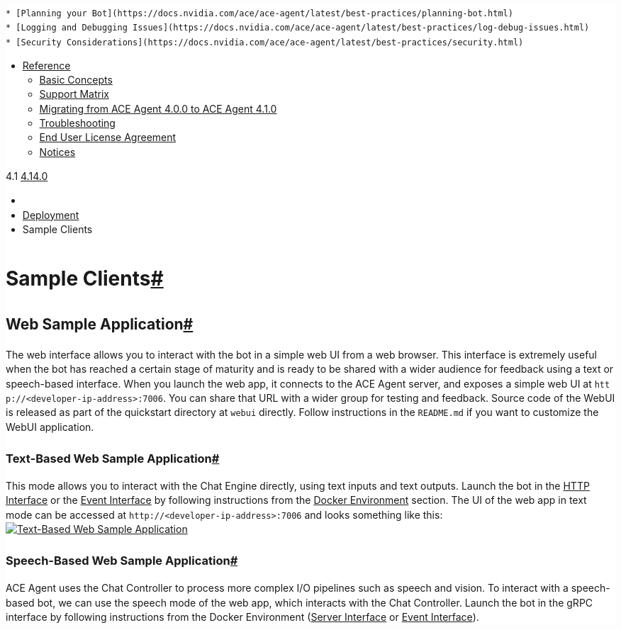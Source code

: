     * [Planning your Bot](https://docs.nvidia.com/ace/ace-agent/latest/best-practices/planning-bot.html)
    * [Logging and Debugging Issues](https://docs.nvidia.com/ace/ace-agent/latest/best-practices/log-debug-issues.html)
    * [Security Considerations](https://docs.nvidia.com/ace/ace-agent/latest/best-practices/security.html)
  * [Reference](https://docs.nvidia.com/ace/ace-agent/latest/reference/index.html)
    * [Basic Concepts](https://docs.nvidia.com/ace/ace-agent/latest/reference/basic-concepts.html)
    * [Support Matrix](https://docs.nvidia.com/ace/ace-agent/latest/reference/support-matrix.html)
    * [Migrating from ACE Agent 4.0.0 to ACE Agent 4.1.0](https://docs.nvidia.com/ace/ace-agent/latest/reference/migrating.html)
    * [Troubleshooting](https://docs.nvidia.com/ace/ace-agent/latest/reference/troubleshooting.html)
    * [End User License Agreement](https://docs.nvidia.com/ace/ace-agent/latest/reference/eula.html)
    * [Notices](https://docs.nvidia.com/ace/ace-agent/latest/reference/notices.html)


4.1
[4.1](https://docs.nvidia.com/ace/ace-agent/4.1/deployment/sample-clients.html)[4.0](https://docs.nvidia.com/ace/ace-agent/4.0/deployment/sample-clients.html)
  * [ ](https://docs.nvidia.com/ace/ace-agent/latest/index.html)
  * [Deployment](https://docs.nvidia.com/ace/ace-agent/latest/deployment/index.html)
  * Sample Clients


# Sample Clients[#](https://docs.nvidia.com/ace/ace-agent/latest/deployment/sample-clients.html#sample-clients "Link to this heading")
## Web Sample Application[#](https://docs.nvidia.com/ace/ace-agent/latest/deployment/sample-clients.html#web-sample-application "Link to this heading")
The web interface allows you to interact with the bot in a simple web UI from a web browser. This interface is extremely useful when the bot has reached a certain stage of maturity and is ready to be shared with a wider audience for feedback using a text or speech-based interface.
When you launch the web app, it connects to the ACE Agent server, and exposes a simple web UI at `http://<developer-ip-address>:7006`. You can share that URL with a wider group for testing and feedback.
Source code of the WebUI is released as part of the quickstart directory at `webui` directly. Follow instructions in the `README.md` if you want to customize the WebUI application.
### Text-Based Web Sample Application[#](https://docs.nvidia.com/ace/ace-agent/latest/deployment/sample-clients.html#text-based-web-sample-application "Link to this heading")
This mode allows you to interact with the Chat Engine directly, using text inputs and text outputs.
Launch the bot in the [HTTP Interface](https://docs.nvidia.com/ace/ace-agent/latest/deployment/docker-environment.html#docker-server-interface) or the [Event Interface](https://docs.nvidia.com/ace/ace-agent/latest/deployment/interface-intro.html#event-interface) by following instructions from the [Docker Environment](https://docs.nvidia.com/ace/ace-agent/latest/deployment/docker-environment.html#docker-server-interface) section.
The UI of the web app in text mode can be accessed at `http://<developer-ip-address>:7006` and looks something like this:
[![Text-Based Web Sample Application](https://docs.nvidia.com/ace/ace-agent/latest/_images/stock-market-bot-qsg.png) ](https://docs.nvidia.com/ace/ace-agent/latest/_images/stock-market-bot-qsg.png)
### Speech-Based Web Sample Application[#](https://docs.nvidia.com/ace/ace-agent/latest/deployment/sample-clients.html#speech-based-web-sample-application "Link to this heading")
ACE Agent uses the Chat Controller to process more complex I/O pipelines such as speech and vision. To interact with a speech-based bot, we can use the speech mode of the web app, which interacts with the Chat Controller.
Launch the bot in the gRPC interface by following instructions from the Docker Environment ([Server Interface](https://docs.nvidia.com/ace/ace-agent/latest/deployment/docker-environment.html#docker-grpc-interface) or [Event Interface](https://docs.nvidia.com/ace/ace-agent/latest/deployment/docker-environment.html#docker-grpc-interface)).